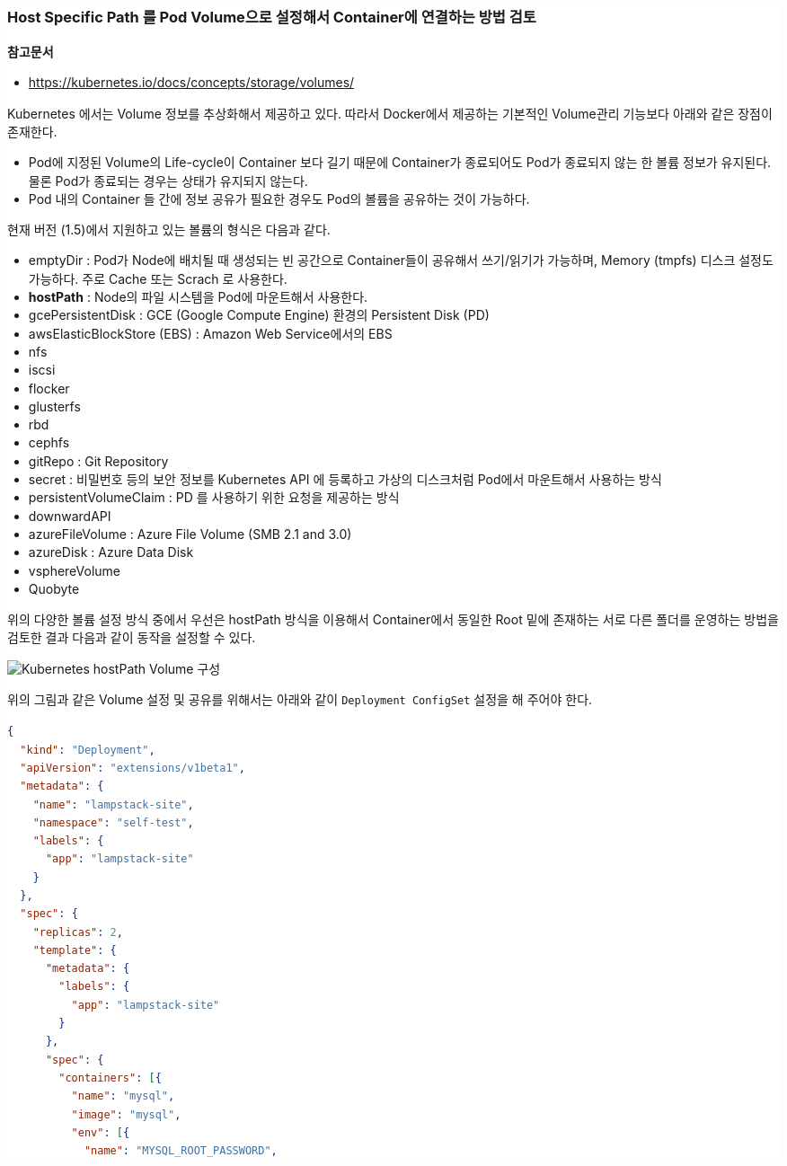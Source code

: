 ### Host Specific Path 를 Pod Volume으로 설정해서 Container에 연결하는 방법 검토

**참고문서**
- https://kubernetes.io/docs/concepts/storage/volumes/

Kubernetes 에서는 Volume 정보를 추상화해서 제공하고 있다. 따라서 Docker에서 제공하는 기본적인 Volume관리 기능보다 아래와 같은 장점이 존재한다.

- Pod에 지정된 Volume의 Life-cycle이 Container 보다 길기 때문에 Container가 종료되어도 Pod가 종료되지 않는 한 볼륨 정보가 유지된다. 물론 Pod가 종료되는 경우는 상태가 유지되지 않는다.
- Pod 내의 Container 들 간에 정보 공유가 필요한 경우도 Pod의 볼륨을 공유하는 것이 가능하다.

현재 버전 (1.5)에서 지원하고 있는 볼륨의 형식은 다음과 같다.

- emptyDir : Pod가 Node에 배치될 때 생성되는 빈 공간으로 Container들이 공유해서 쓰기/읽기가 가능하며, Memory (tmpfs) 디스크 설정도 가능하다. 주로 Cache 또는 Scrach 로 사용한다.
- **hostPath** : Node의 파일 시스템을 Pod에 마운트해서 사용한다.
- gcePersistentDisk : GCE (Google Compute Engine) 환경의 Persistent Disk (PD)
- awsElasticBlockStore (EBS) : Amazon Web Service에서의 EBS
- nfs
- iscsi
- flocker
- glusterfs
- rbd
- cephfs
- gitRepo : Git Repository
- secret : 비밀번호 등의 보안 정보를 Kubernetes API 에 등록하고 가상의 디스크처럼 Pod에서 마운트해서 사용하는 방식
- persistentVolumeClaim : PD 를 사용하기 위한 요청을 제공하는 방식
- downwardAPI
- azureFileVolume : Azure File Volume (SMB 2.1 and 3.0)
- azureDisk : Azure Data Disk
- vsphereVolume
- Quobyte

위의 다양한 볼륨 설정 방식 중에서 우선은 hostPath 방식을 이용해서 Container에서 동일한 Root 밑에 존재하는 서로 다른 폴더를 운영하는 방법을 검토한 결과 다음과 같이 동작을 설정할 수 있다.

![Kubernetes `hostPath` Volume 구성](https://drive.google.com/uc?id=0BxB40ItyDj9ZQk5zc1EyZ3BiMUk)

위의 그림과 같은 Volume 설정 및 공유를 위해서는 아래와 같이 `Deployment ConfigSet` 설정을 해 주어야 한다.

```json
{
  "kind": "Deployment",
  "apiVersion": "extensions/v1beta1",
  "metadata": {
    "name": "lampstack-site",
    "namespace": "self-test",
    "labels": {
      "app": "lampstack-site"
    }
  },
  "spec": {
    "replicas": 2,
    "template": {
      "metadata": {
        "labels": {
          "app": "lampstack-site"
        }
      },
      "spec": {
        "containers": [{
          "name": "mysql",
          "image": "mysql",
          "env": [{
            "name": "MYSQL_ROOT_PASSWORD",
```